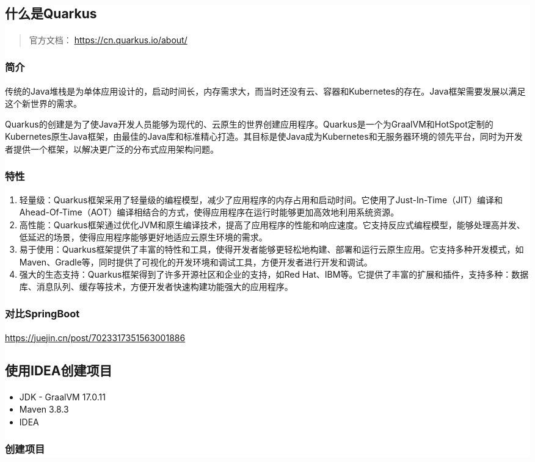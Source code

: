 ## 什么是Quarkus

> 官方文档： https://cn.quarkus.io/about/

### 简介

传统的Java堆栈是为单体应用设计的，启动时间长，内存需求大，而当时还没有云、容器和Kubernetes的存在。Java框架需要发展以满足这个新世界的需求。

Quarkus的创建是为了使Java开发人员能够为现代的、云原生的世界创建应用程序。Quarkus是一个为GraalVM和HotSpot定制的Kubernetes原生Java框架，由最佳的Java库和标准精心打造。其目标是使Java成为Kubernetes和无服务器环境的领先平台，同时为开发者提供一个框架，以解决更广泛的分布式应用架构问题。

### 特性

1. 轻量级：Quarkus框架采用了轻量级的编程模型，减少了应用程序的内存占用和启动时间。它使用了Just-In-Time（JIT）编译和Ahead-Of-Time（AOT）编译相结合的方式，使得应用程序在运行时能够更加高效地利用系统资源。
2. 高性能：Quarkus框架通过优化JVM和原生编译技术，提高了应用程序的性能和响应速度。它支持反应式编程模型，能够处理高并发、低延迟的场景，使得应用程序能够更好地适应云原生环境的需求。
3. 易于使用：Quarkus框架提供了丰富的特性和工具，使得开发者能够更轻松地构建、部署和运行云原生应用。它支持多种开发模式，如Maven、Gradle等，同时提供了可视化的开发环境和调试工具，方便开发者进行开发和调试。
4. 强大的生态支持：Quarkus框架得到了许多开源社区和企业的支持，如Red Hat、IBM等。它提供了丰富的扩展和插件，支持多种：数据库、消息队列、缓存等技术，方便开发者快速构建功能强大的应用程序。

### 对比SpringBoot

https://juejin.cn/post/7023317351563001886

## 使用IDEA创建项目

- JDK - GraalVM 17.0.11
- Maven 3.8.3
- IDEA

### 创建项目
